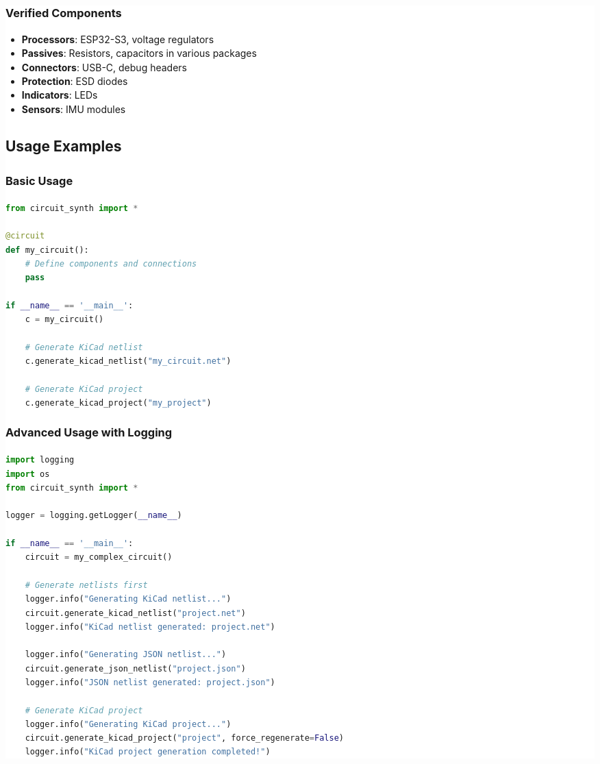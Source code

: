 ### Verified Components
- **Processors**: ESP32-S3, voltage regulators
- **Passives**: Resistors, capacitors in various packages
- **Connectors**: USB-C, debug headers
- **Protection**: ESD diodes
- **Indicators**: LEDs
- **Sensors**: IMU modules

## Usage Examples

### Basic Usage
```python
from circuit_synth import *

@circuit 
def my_circuit():
    # Define components and connections
    pass

if __name__ == '__main__':
    c = my_circuit()
    
    # Generate KiCad netlist
    c.generate_kicad_netlist("my_circuit.net")
    
    # Generate KiCad project  
    c.generate_kicad_project("my_project")
```

### Advanced Usage with Logging
```python
import logging
import os
from circuit_synth import *

logger = logging.getLogger(__name__)

if __name__ == '__main__':
    circuit = my_complex_circuit()
    
    # Generate netlists first
    logger.info("Generating KiCad netlist...")
    circuit.generate_kicad_netlist("project.net")
    logger.info("KiCad netlist generated: project.net")
    
    logger.info("Generating JSON netlist...")
    circuit.generate_json_netlist("project.json")
    logger.info("JSON netlist generated: project.json")
    
    # Generate KiCad project
    logger.info("Generating KiCad project...")
    circuit.generate_kicad_project("project", force_regenerate=False)
    logger.info("KiCad project generation completed!")
```
